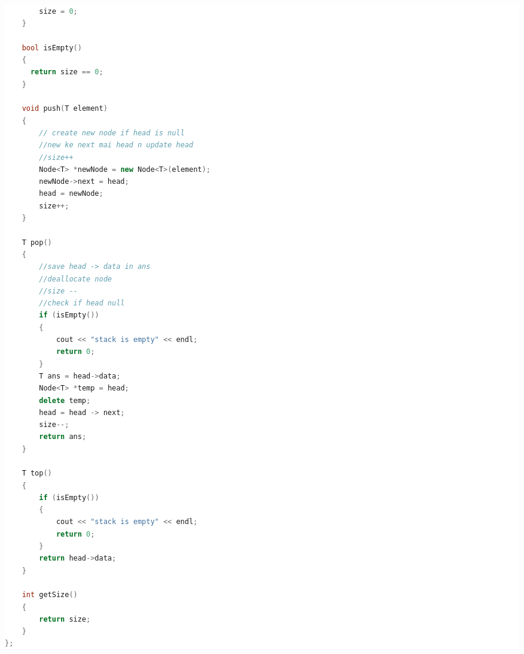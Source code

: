 ```C++ 
        size = 0;
    }

    bool isEmpty()
    {
      return size == 0;
    }

    void push(T element)
    {
        // create new node if head is null
        //new ke next mai head n update head
        //size++
		Node<T> *newNode = new Node<T>(element);
        newNode->next = head;
        head = newNode;
        size++;
    }

    T pop()
    {
        //save head -> data in ans
        //deallocate node
        //size --
        //check if head null
        if (isEmpty())
        {
            cout << "stack is empty" << endl;
            return 0;
        }
        T ans = head->data;
        Node<T> *temp = head;
        delete temp;
        head = head -> next;
        size--;
        return ans;
    }

    T top()
    {
        if (isEmpty())
        {
            cout << "stack is empty" << endl;
            return 0;
        }
        return head->data;
    }

    int getSize()
    {
        return size;
    }
};
```
